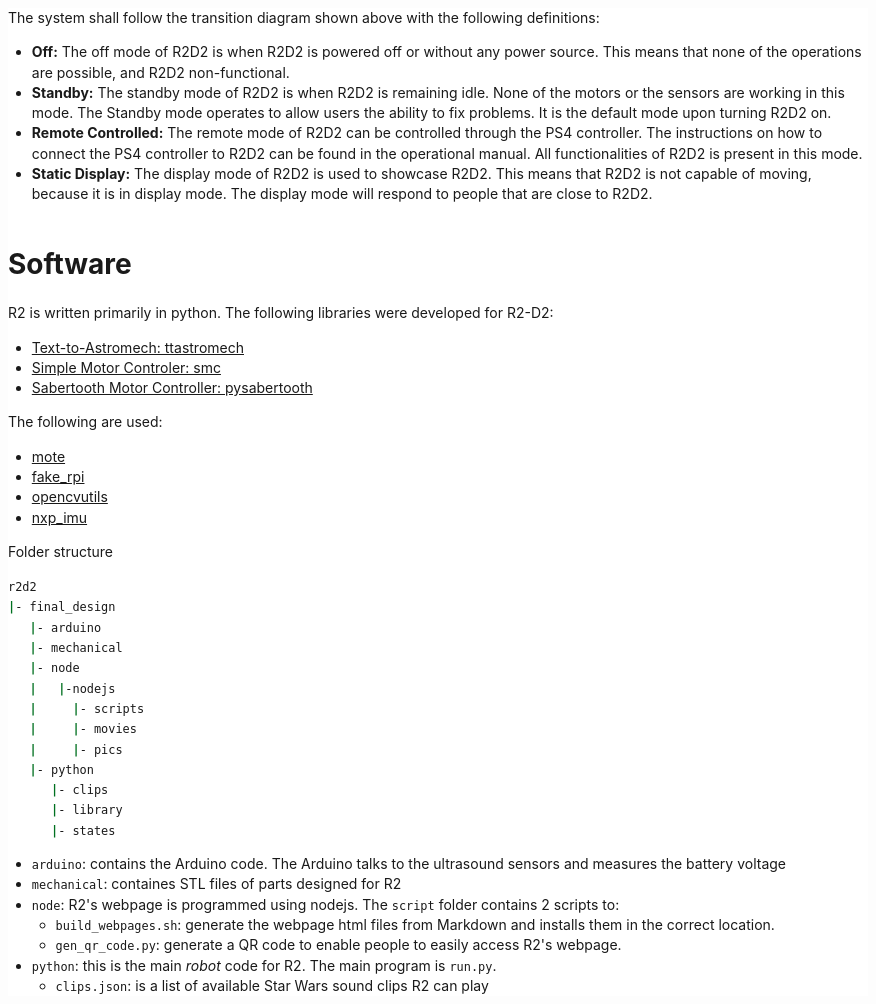 The system shall follow the transition diagram shown above with the following definitions:

- **Off:** The off mode of R2D2 is when R2D2 is powered off or without any power source. This means that none of the operations are possible, and R2D2 non-functional.
- **Standby:** The standby mode of R2D2 is when R2D2 is remaining idle. None of the motors or the sensors are working in this mode. The Standby mode operates to allow users the ability to fix problems. It is the default mode upon turning R2D2 on.
- **Remote Controlled:** The remote mode of R2D2 can be controlled through the PS4 controller. The instructions on how to connect the PS4 controller to R2D2 can be found in the operational manual. All functionalities of R2D2 is present in this mode.
- **Static Display:** The display mode of R2D2 is used to showcase R2D2. This means that R2D2 is not capable of moving, because it is in display mode. The display mode will respond to people that are close to R2D2.


# Software

R2 is written primarily in python. The following libraries were developed for R2-D2:

- [Text-to-Astromech: ttastromech](https://pypi.python.org/pypi/ttastromech)
- [Simple Motor Controler: smc](https://pypi.python.org/pypi/smc)
- [Sabertooth Motor Controller: pysabertooth](https://pypi.python.org/pypi/pysabertooth)

The following are used:

- [mote](https://github.com/MomsFriendlyRobotCompany/mote)
- [fake_rpi](https://pypi.python.org/pypi/fake-rpi)
- [opencvutils](https://pypi.python.org/pypi/opencvutils)
- [nxp_imu](https://pypi.python.org/pypi/nxp-imu)

Folder structure

```bash
r2d2
|- final_design
   |- arduino
   |- mechanical
   |- node
   |   |-nodejs
   |     |- scripts
   |     |- movies
   |     |- pics
   |- python
      |- clips
      |- library
      |- states
```

- `arduino`: contains the Arduino code. The Arduino talks to the ultrasound sensors and measures the battery voltage
- `mechanical`: containes STL files of parts designed for R2
- `node`: R2's webpage is programmed using nodejs. The `script` folder contains 2 scripts to: 
    - `build_webpages.sh`: generate the webpage html files from Markdown and installs them in the correct location.
    - `gen_qr_code.py`: generate a QR code to enable people to easily access R2's webpage.
- `python`: this is the main *robot* code for R2. The main program is `run.py`.
    - `clips.json`: is a list of available Star Wars sound clips R2 can play
